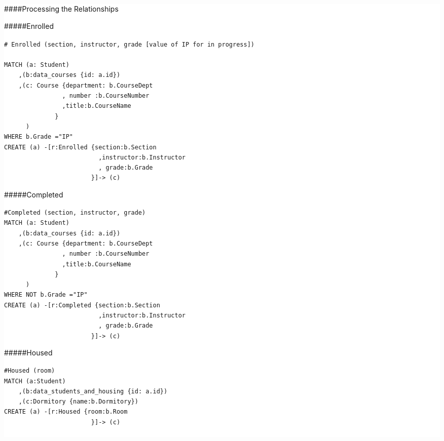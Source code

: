 ####Processing the Relationships

#####Enrolled

```
# Enrolled (section, instructor, grade [value of IP for in progress])

MATCH (a: Student)
    ,(b:data_courses {id: a.id})
    ,(c: Course {department: b.CourseDept
                , number :b.CourseNumber
                ,title:b.CourseName
              }
      )
WHERE b.Grade ="IP"
CREATE (a) -[r:Enrolled {section:b.Section
                          ,instructor:b.Instructor
                          , grade:b.Grade
                        }]-> (c)

```

#####Completed

```
#Completed (section, instructor, grade)
MATCH (a: Student)
    ,(b:data_courses {id: a.id})
    ,(c: Course {department: b.CourseDept
                , number :b.CourseNumber
                ,title:b.CourseName
              }
      )
WHERE NOT b.Grade ="IP"
CREATE (a) -[r:Completed {section:b.Section
                          ,instructor:b.Instructor
                          , grade:b.Grade
                        }]-> (c)

```

#####Housed

```
#Housed (room)
MATCH (a:Student)
    ,(b:data_students_and_housing {id: a.id})
    ,(c:Dormitory {name:b.Dormitory})
CREATE (a) -[r:Housed {room:b.Room
                        }]-> (c)


```


